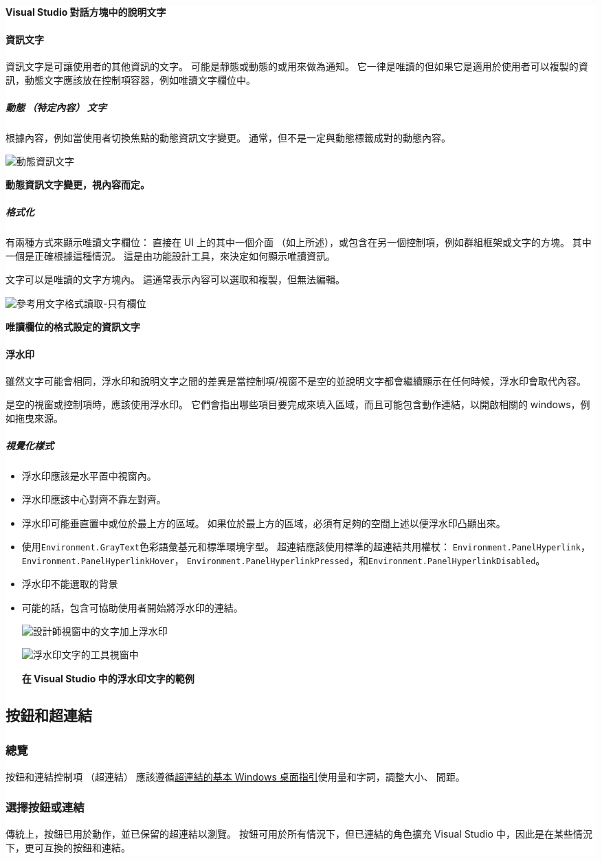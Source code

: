  **Visual Studio 對話方塊中的說明文字**  
  
#### <a name="informational-text"></a>資訊文字  
 資訊文字是可讓使用者的其他資訊的文字。 可能是靜態或動態的或用來做為通知。 它一律是唯讀的但如果它是適用於使用者可以複製的資訊，動態文字應該放在控制項容器，例如唯讀文字欄位中。  
  
##### <a name="dynamic-context-specific-text"></a>動態 （特定內容） 文字  
 根據內容，例如當使用者切換焦點的動態資訊文字變更。 通常，但不是一定與動態標籤成對的動態內容。  
  
 ![動態資訊文字](../../extensibility/ux-guidelines/media/070702-03-informationaldynamictext.png "070702 03_InformationalDynamicText")  
  
 **動態資訊文字變更，視內容而定。**  
  
##### <a name="formatting"></a>格式化  
 有兩種方式來顯示唯讀文字欄位： 直接在 UI 上的其中一個介面 （如上所述），或包含在另一個控制項，例如群組框架或文字的方塊。 其中一個是正確根據這種情況。 這是由功能設計工具，來決定如何顯示唯讀資訊。  
  
 文字可以是唯讀的文字方塊內。 這通常表示內容可以選取和複製，但無法編輯。  
  
 ![參考用文字格式讀取&#45;只有欄位](../../extensibility/ux-guidelines/media/070702-04-informationalformatting.png "070702 04_InformationalFormatting")  
  
 **唯讀欄位的格式設定的資訊文字**  
  
#### <a name="watermarks"></a>浮水印  
 雖然文字可能會相同，浮水印和說明文字之間的差異是當控制項/視窗不是空的並說明文字都會繼續顯示在任何時候，浮水印會取代內容。  
  
 是空的視窗或控制項時，應該使用浮水印。 它們會指出哪些項目要完成來填入區域，而且可能包含動作連結，以開啟相關的 windows，例如拖曳來源。  
  
##### <a name="visual-style"></a>視覺化樣式  
  
- 浮水印應該是水平置中視窗內。  
  
- 浮水印應該中心對齊不靠左對齊。  
  
- 浮水印可能垂直置中或位於最上方的區域。 如果位於最上方的區域，必須有足夠的空間上述以便浮水印凸顯出來。  
  
- 使用`Environment.GrayText`色彩語彙基元和標準環境字型。 超連結應該使用標準的超連結共用權杖： `Environment.PanelHyperlink`， `Environment.PanelHyperlinkHover`， `Environment.PanelHyperlinkPressed`，和`Environment.PanelHyperlinkDisabled`。  
  
- 浮水印不能選取的背景  
  
- 可能的話，包含可協助使用者開始將浮水印的連結。  
  
  ![設計師視窗中的文字加上浮水印](../../extensibility/ux-guidelines/media/070702-05-watermark1.png "070702 05_Watermark1")  
  
  ![浮水印文字的工具視窗中](../../extensibility/ux-guidelines/media/070702-06-watermark2.png "070702 06_Watermark2")  
  
  **在 Visual Studio 中的浮水印文字的範例**  
  
##  <a name="BKMK_ButtonsAndHyperlinks"></a> 按鈕和超連結  
  
### <a name="overview"></a>總覽  
 按鈕和連結控制項 （超連結） 應該遵循[超連結的基本 Windows 桌面指引](https://msdn.microsoft.com/library/windows/desktop/dn742406\(v=vs.85\).aspx)使用量和字詞，調整大小、 間距。  
  
### <a name="choosing-between-buttons-and-links"></a>選擇按鈕或連結  
 傳統上，按鈕已用於動作，並已保留的超連結以瀏覽。 按鈕可用於所有情況下，但已連結的角色擴充 Visual Studio 中，因此是在某些情況下，更可互換的按鈕和連結。  
  